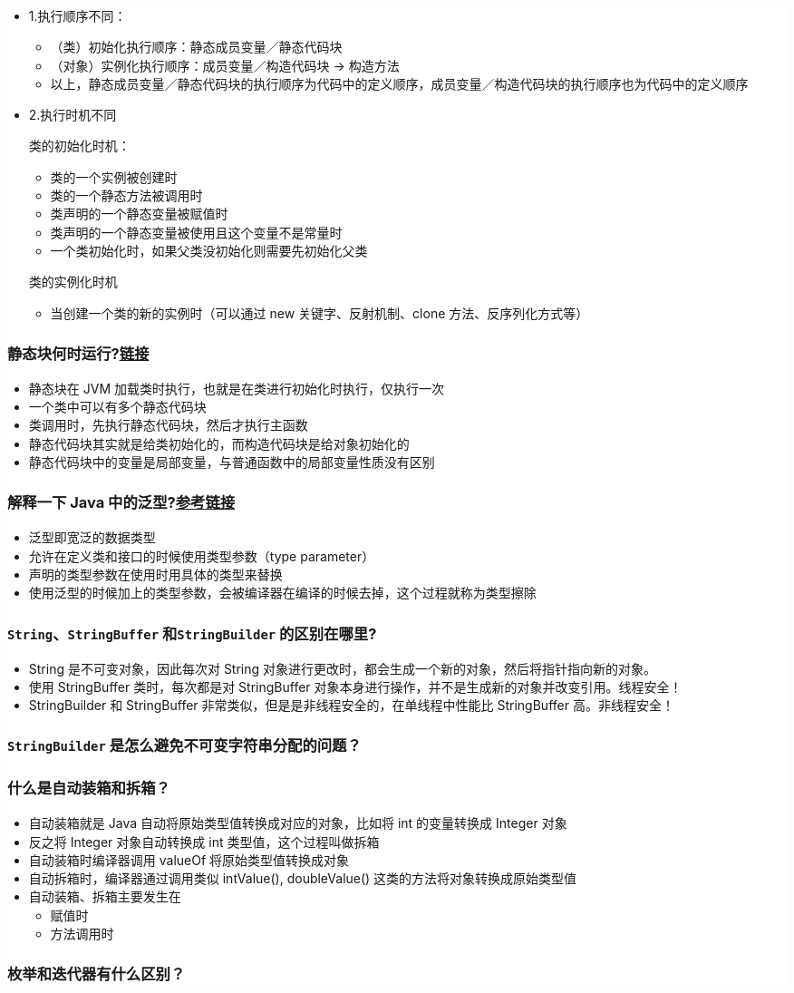* 1.执行顺序不同：
	
	* （类）初始化执行顺序：静态成员变量／静态代码块
	* （对象）实例化执行顺序：成员变量／构造代码块  -> 构造方法
	* 以上，静态成员变量／静态代码块的执行顺序为代码中的定义顺序，成员变量／构造代码块的执行顺序也为代码中的定义顺序
	
* 2.执行时机不同
	
	类的初始化时机：
	
	* 类的一个实例被创建时
	* 类的一个静态方法被调用时
	* 类声明的一个静态变量被赋值时
	* 类声明的一个静态变量被使用且这个变量不是常量时
	* 一个类初始化时，如果父类没初始化则需要先初始化父类
	
	类的实例化时机
	
	* 当创建一个类的新的实例时（可以通过 new 关键字、反射机制、clone 方法、反序列化方式等）

### 静态块何时运行?[链接](http://www.jianshu.com/p/8a3d0699a923)

* 静态块在 JVM 加载类时执行，也就是在类进行初始化时执行，仅执行一次
* 一个类中可以有多个静态代码块
* 类调用时，先执行静态代码块，然后才执行主函数
* 静态代码块其实就是给类初始化的，而构造代码块是给对象初始化的
* 静态代码块中的变量是局部变量，与普通函数中的局部变量性质没有区别

### 解释一下 Java 中的泛型?[参考链接](http://www.infoq.com/cn/articles/cf-java-generics)

* 泛型即宽泛的数据类型
* 允许在定义类和接口的时候使用类型参数（type parameter）
* 声明的类型参数在使用时用具体的类型来替换
* 使用泛型的时候加上的类型参数，会被编译器在编译的时候去掉，这个过程就称为类型擦除

### `String`、`StringBuffer` 和`StringBuilder` 的区别在哪里?

* String 是不可变对象，因此每次对 String 对象进行更改时，都会生成一个新的对象，然后将指针指向新的对象。
* 使用 StringBuffer 类时，每次都是对 StringBuffer 对象本身进行操作，并不是生成新的对象并改变引用。线程安全！
* StringBuilder 和 StringBuffer 非常类似，但是是非线程安全的，在单线程中性能比 StringBuffer 高。非线程安全！

### `StringBuilder` 是怎么避免不可变字符串分配的问题？

### 什么是自动装箱和拆箱？

* 自动装箱就是 Java 自动将原始类型值转换成对应的对象，比如将 int 的变量转换成 Integer 对象
* 反之将 Integer 对象自动转换成 int 类型值，这个过程叫做拆箱
* 自动装箱时编译器调用 valueOf 将原始类型值转换成对象
* 自动拆箱时，编译器通过调用类似 intValue(), doubleValue() 这类的方法将对象转换成原始类型值
* 自动装箱、拆箱主要发生在
	* 赋值时
	* 方法调用时

### 枚举和迭代器有什么区别？
